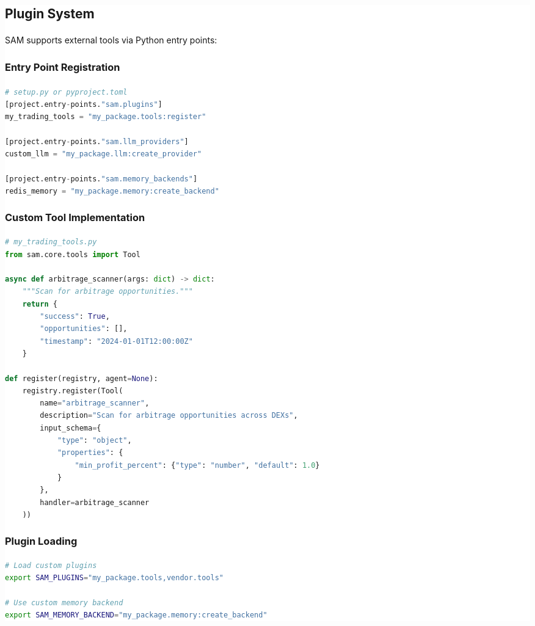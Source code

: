 
## Plugin System

SAM supports external tools via Python entry points:

### Entry Point Registration

```python
# setup.py or pyproject.toml
[project.entry-points."sam.plugins"]
my_trading_tools = "my_package.tools:register"

[project.entry-points."sam.llm_providers"]
custom_llm = "my_package.llm:create_provider"

[project.entry-points."sam.memory_backends"]
redis_memory = "my_package.memory:create_backend"
```

### Custom Tool Implementation

```python
# my_trading_tools.py
from sam.core.tools import Tool

async def arbitrage_scanner(args: dict) -> dict:
    """Scan for arbitrage opportunities."""
    return {
        "success": True,
        "opportunities": [],
        "timestamp": "2024-01-01T12:00:00Z"
    }

def register(registry, agent=None):
    registry.register(Tool(
        name="arbitrage_scanner",
        description="Scan for arbitrage opportunities across DEXs",
        input_schema={
            "type": "object",
            "properties": {
                "min_profit_percent": {"type": "number", "default": 1.0}
            }
        },
        handler=arbitrage_scanner
    ))
```

### Plugin Loading

```bash
# Load custom plugins
export SAM_PLUGINS="my_package.tools,vendor.tools"

# Use custom memory backend
export SAM_MEMORY_BACKEND="my_package.memory:create_backend"
```
